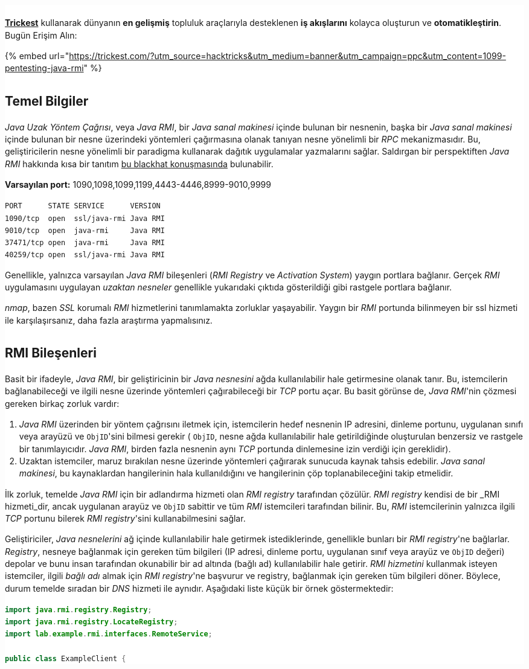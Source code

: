 \
[**Trickest**](https://trickest.com/?utm_source=hacktricks&utm_medium=text&utm_campaign=ppc&utm_term=trickest&utm_content=1099-pentesting-java-rmi) kullanarak dünyanın **en gelişmiş** topluluk araçlarıyla desteklenen **iş akışlarını** kolayca oluşturun ve **otomatikleştirin**.\
Bugün Erişim Alın:

{% embed url="https://trickest.com/?utm_source=hacktricks&utm_medium=banner&utm_campaign=ppc&utm_content=1099-pentesting-java-rmi" %}

## Temel Bilgiler

_Java Uzak Yöntem Çağrısı_, veya _Java RMI_, bir _Java sanal makinesi_ içinde bulunan bir nesnenin, başka bir _Java sanal makinesi_ içinde bulunan bir nesne üzerindeki yöntemleri çağırmasına olanak tanıyan nesne yönelimli bir _RPC_ mekanizmasıdır. Bu, geliştiricilerin nesne yönelimli bir paradigma kullanarak dağıtık uygulamalar yazmalarını sağlar. Saldırgan bir perspektiften _Java RMI_ hakkında kısa bir tanıtım [bu blackhat konuşmasında](https://youtu.be/t\_aw1mDNhzI?t=202) bulunabilir.

**Varsayılan port:** 1090,1098,1099,1199,4443-4446,8999-9010,9999
```
PORT      STATE SERVICE      VERSION
1090/tcp  open  ssl/java-rmi Java RMI
9010/tcp  open  java-rmi     Java RMI
37471/tcp open  java-rmi     Java RMI
40259/tcp open  ssl/java-rmi Java RMI
```
Genellikle, yalnızca varsayılan _Java RMI_ bileşenleri (_RMI Registry_ ve _Activation System_) yaygın portlara bağlanır. Gerçek _RMI_ uygulamasını uygulayan _uzaktan nesneler_ genellikle yukarıdaki çıktıda gösterildiği gibi rastgele portlara bağlanır.

_nmap_, bazen _SSL_ korumalı _RMI_ hizmetlerini tanımlamakta zorluklar yaşayabilir. Yaygın bir _RMI_ portunda bilinmeyen bir ssl hizmeti ile karşılaşırsanız, daha fazla araştırma yapmalısınız.

## RMI Bileşenleri

Basit bir ifadeyle, _Java RMI_, bir geliştiricinin bir _Java nesnesini_ ağda kullanılabilir hale getirmesine olanak tanır. Bu, istemcilerin bağlanabileceği ve ilgili nesne üzerinde yöntemleri çağırabileceği bir _TCP_ portu açar. Bu basit görünse de, _Java RMI_'nin çözmesi gereken birkaç zorluk vardır:

1. _Java RMI_ üzerinden bir yöntem çağrısını iletmek için, istemcilerin hedef nesnenin IP adresini, dinleme portunu, uygulanan sınıfı veya arayüzü ve `ObjID`'sini bilmesi gerekir ( `ObjID`, nesne ağda kullanılabilir hale getirildiğinde oluşturulan benzersiz ve rastgele bir tanımlayıcıdır. _Java RMI_, birden fazla nesnenin aynı _TCP_ portunda dinlemesine izin verdiği için gereklidir).
2. Uzaktan istemciler, maruz bırakılan nesne üzerinde yöntemleri çağırarak sunucuda kaynak tahsis edebilir. _Java sanal makinesi_, bu kaynaklardan hangilerinin hala kullanıldığını ve hangilerinin çöp toplanabileceğini takip etmelidir.

İlk zorluk, temelde _Java RMI_ için bir adlandırma hizmeti olan _RMI registry_ tarafından çözülür. _RMI registry_ kendisi de bir _RMI hizmeti_dir, ancak uygulanan arayüz ve `ObjID` sabittir ve tüm _RMI_ istemcileri tarafından bilinir. Bu, _RMI_ istemcilerinin yalnızca ilgili _TCP_ portunu bilerek _RMI registry_'sini kullanabilmesini sağlar.

Geliştiriciler, _Java nesnelerini_ ağ içinde kullanılabilir hale getirmek istediklerinde, genellikle bunları bir _RMI registry_'ne bağlarlar. _Registry_, nesneye bağlanmak için gereken tüm bilgileri (IP adresi, dinleme portu, uygulanan sınıf veya arayüz ve `ObjID` değeri) depolar ve bunu insan tarafından okunabilir bir ad altında (bağlı ad) kullanılabilir hale getirir. _RMI hizmetini_ kullanmak isteyen istemciler, ilgili _bağlı adı_ almak için _RMI registry_'ne başvurur ve registry, bağlanmak için gereken tüm bilgileri döner. Böylece, durum temelde sıradan bir _DNS_ hizmeti ile aynıdır. Aşağıdaki liste küçük bir örnek göstermektedir:
```java
import java.rmi.registry.Registry;
import java.rmi.registry.LocateRegistry;
import lab.example.rmi.interfaces.RemoteService;

public class ExampleClient {

```